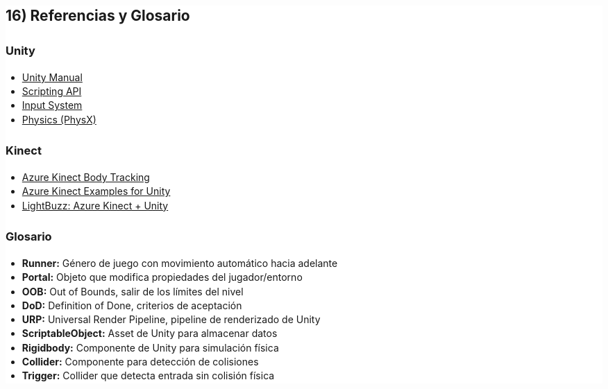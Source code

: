 ## 16) Referencias y Glosario

### Unity
- [Unity Manual](https://docs.unity3d.com/Manual/index.html)
- [Scripting API](https://docs.unity3d.com/ScriptReference/)
- [Input System](https://docs.unity3d.com/Packages/com.unity.inputsystem@1.7/manual/index.html)
- [Physics (PhysX)](https://docs.unity3d.com/Manual/PhysicsSection.html)

### Kinect
- [Azure Kinect Body Tracking](https://learn.microsoft.com/en-us/shows/mixed-reality/azure-kinect-body-tracking-unity-integration)
- [Azure Kinect Examples for Unity](https://assetstore.unity.com/packages/tools/integration/azure-kinect-and-femto-bolt-examples-for-unity-149700)
- [LightBuzz: Azure Kinect + Unity](https://lightbuzz.com/azure-kinect-unity/)

### Glosario
- **Runner:** Género de juego con movimiento automático hacia adelante
- **Portal:** Objeto que modifica propiedades del jugador/entorno
- **OOB:** Out of Bounds, salir de los límites del nivel
- **DoD:** Definition of Done, criterios de aceptación
- **URP:** Universal Render Pipeline, pipeline de renderizado de Unity
- **ScriptableObject:** Asset de Unity para almacenar datos
- **Rigidbody:** Componente de Unity para simulación física
- **Collider:** Componente para detección de colisiones
- **Trigger:** Collider que detecta entrada sin colisión física
